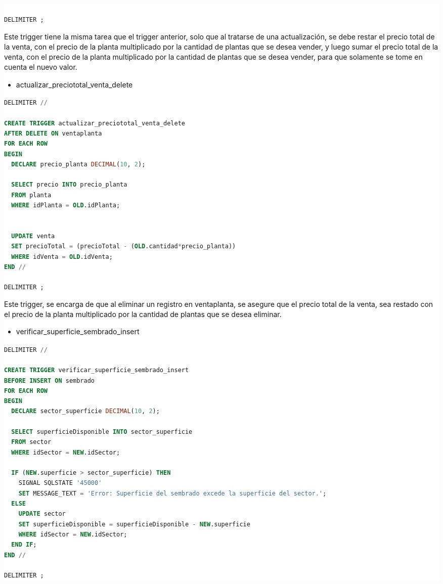 ```sql

DELIMITER ;

```

Este trigger tiene la misma tarea que el trigger anterior, solo que al tratarse de una actualización, se debe restar el precio total de la venta, con el precio de la planta multiplicado por la cantidad de plantas que se desea vender, y luego sumar el precio total de la venta, con el precio de la planta multiplicado por la cantidad de plantas que se desea vender, para que solamente se tome en cuenta el nuevo valor.

- actualizar_preciototal_venta_delete

```sql
DELIMITER //

CREATE TRIGGER actualizar_preciototal_venta_delete
AFTER DELETE ON ventaplanta
FOR EACH ROW
BEGIN
  DECLARE precio_planta DECIMAL(10, 2);

  SELECT precio INTO precio_planta
  FROM planta
  WHERE idPlanta = OLD.idPlanta;


  UPDATE venta
  SET precioTotal = (precioTotal - (OLD.cantidad*precio_planta))
  WHERE idVenta = OLD.idVenta;
END //

DELIMITER ;
```

Este trigger, se encarga de que al eliminar un registro en ventaplanta, se asegure que el precio total de la venta, sea restado con el precio de la planta multiplicado por la cantidad de plantas que se desea eliminar.

- verificar_superficie_sembrado_insert

```sql
DELIMITER //

CREATE TRIGGER verificar_superficie_sembrado_insert
BEFORE INSERT ON sembrado
FOR EACH ROW
BEGIN
  DECLARE sector_superficie DECIMAL(10, 2);

  SELECT superficieDisponible INTO sector_superficie
  FROM sector
  WHERE idSector = NEW.idSector;

  IF (NEW.superficie > sector_superficie) THEN
    SIGNAL SQLSTATE '45000'
    SET MESSAGE_TEXT = 'Error: Superficie del sembrado excede la superficie del sector.';
  ELSE
    UPDATE sector
    SET superficieDisponible = superficieDisponible - NEW.superficie
    WHERE idSector = NEW.idSector;
  END IF;
END //

DELIMITER ;
```
